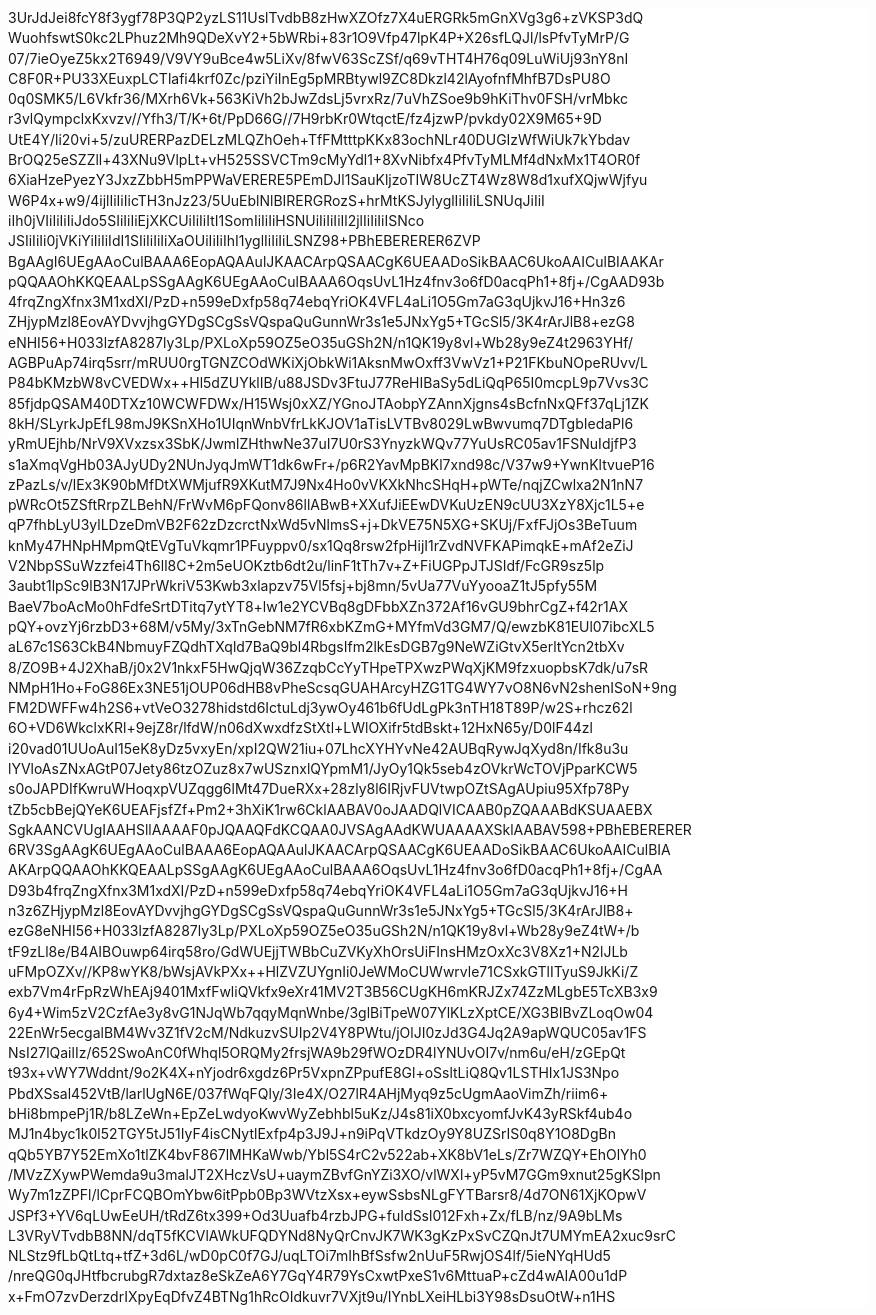 3UrJdJei8fcY8f3ygf78P3QP2yzLS11UslTvdbB8zHwXZOfz7X4uERGRk5mGnXVg3g6+zVKSP3dQ
WuohfswtS0kc2LPhuz2Mh9QDeXvY2+5bWRbi+83r1O9Vfp47lpK4P+X26sfLQJl/lsPfvTyMrP/G
07/7ieOyeZ5kx2T6949/V9VY9uBce4w5LiXv/8fwV63ScZSf/q69vTHT4H76q09LuWiUj93nY8nI
C8F0R+PU33XEuxpLCTlafi4krf0Zc/pziYiInEg5pMRBtywl9ZC8Dkzl42lAyofnfMhfB7DsPU8O
0q0SMK5/L6Vkfr36/MXrh6Vk+563KiVh2bJwZdsLj5vrxRz/7uVhZSoe9b9hKiThv0FSH/vrMbkc
r3vlQympclxKxvzv//Yfh3/T/K+6t/PpD66G//7H9rbKr0WtqctE/fz4jzwP/pvkdy02X9M65+9D
UtE4Y/li20vi+5/zuURERPazDELzMLQZhOeh+TfFMtttpKKx83ochNLr40DUGIzWfWiUk7kYbdav
BrOQ25eSZZll+43XNu9VlpLt+vH525SSVCTm9cMyYdl1+8XvNibfx4PfvTyMLMf4dNxMx1T4OR0f
6XiaHzePyezY3JxzZbbH5mPPWaVERERE5PEmDJl1SauKljzoTIW8UcZT4Wz8W8d1xufXQjwWjfyu
W6P4x+w9/4ijlIiIiIicTH3nJz23/5UuEblNlBIRERGRozS+hrMtKSJylyglIiIiIiLSNUqJiIiI
iIh0jVIiIiIiIiJdo5SIiIiIiEjXKCUiIiIiItI1SomIiIiIiHSNUiIiIiIiIl2jlIiIiIiISNco
JSIiIiIi0jVKiYiIiIiIdI1SIiIiIiIiXaOUiIiIiIhI1yglIiIiIiLSNZ98+PBhEBERERER6ZVP
BgAAgI6UEgAAoCulBAAA6EopAQAAulJKAACArpQSAACgK6UEAADoSikBAAC6UkoAAICulBIAAKAr
pQQAAOhKKQEAALpSSgAAgK6UEgAAoCulBAAA6OqsUvL1Hz4fnv3o6fD0acqPh1+8fj+/CgAAD93b
4frqZngXfnx3M1xdXI/PzD+n599eDxfp58q74ebqYriOK4VFL4aLi1O5Gm7aG3qUjkvJ16+Hn3z6
ZHjypMzl8EovAYDvvjhgGYDgSCgSsVQspaQuGunnWr3s1e5JNxYg5+TGcSl5/3K4rArJlB8+ezG8
eNHI56+H033lzfA8287ly3Lp/PXLoXp59OZ5eO35uGSh2N/n1QK19y8vl+Wb28y9eZ4t2963YHf/
AGBPuAp74irq5srr/mRUU0rgTGNZCOdWKiXjObkWi1AksnMwOxff3VwVz1+P21FKbuNOpeRUvv/L
P84bKMzbW8vCVEDWx++Hl5dZUYklIB/u88JSDv3FtuJ77ReHIBaSy5dLiQqP65I0mcpL9p7Vvs3C
85fjdpQSAM40DTXz10WCWFDWx/H15Wsj0xXZ/YGnoJTAobpYZAnnXjgns4sBcfnNxQFf37qLj1ZK
8kH/SLyrkJpEfL98mJ9KSnXHo1UIqnWnbVfrLkKJOV1aTisLVTBv8029LwBwvumq7DTgbIedaPl6
yRmUEjhb/NrV9XVxzsx3SbK/JwmlZHthwNe37uI7U0rS3YnyzkWQv77YuUsRC05av1FSNuIdjfP3
s1aXmqVgHb03AJyUDy2NUnJyqJmWT1dk6wFr+/p6R2YavMpBKl7xnd98c/V37w9+YwnKltvueP16
zPazLs/v/lEx3K90bMfDtXWMjufR9XKutM7J9Nx4Ho0vVKXkNhcSHqH+pWTe/nqjZCwlxa2N1nN7
pWRcOt5ZSftRrpZLBehN/FrWvM6pFQonv86llABwB+XXufJiEEwDVKuUzEN9cUU3XzY8Xjc1L5+e
qP7fhbLyU3ylLDzeDmVB2F62zDzcrctNxWd5vNlmsS+j+DkVE75N5XG+SKUj/FxfFJjOs3BeTuum
knMy47HNpHMpmQtEVgTuVkqmr1PFuyppv0/sx1Qq8rsw2fpHijI1rZvdNVFKAPimqkE+mAf2eZiJ
V2NbpSSuWzzfei4Th6ll8C+2m5eUOKztb6dt2u/linF1tTh7v+Z+FiUGPpJTJSIdf/FcGR9sz5lp
3aubt1lpSc9lB3N17JPrWkriV53Kwb3xlapzv75Vl5fsj+bj8mn/5vUa77VuYyooaZ1tJ5pfy55M
BaeV7boAcMo0hFdfeSrtDTitq7ytYT8+lw1e2YCVBq8gDFbbXZn372Af16vGU9bhrCgZ+f42r1AX
pQY+ovzYj6rzbD3+68M/v5My/3xTnGebNM7fR6xbKZmG+MYfmVd3GM7/Q/ewzbK81EUl07ibcXL5
aL67c1S63CkB4NbmuyFZQdhTXqld7BaQ9bl4RbgsIfm2lkEsDGB7g9NeWZiGtvX5erltYcn2tbXv
8/ZO9B+4J2XhaB/j0x2V1nkxF5HwQjqW36ZzqbCcYyTHpeTPXwzPWqXjKM9fzxuopbsK7dk/u7sR
NMpH1Ho+FoG86Ex3NE51jOUP06dHB8vPheScsqGUAHArcyHZG1TG4WY7vO8N6vN2shenISoN+9ng
FM2DWFFw4h2S6+vtVeO3278hidstd6IctuLdj3ywOy461b6fUdLgPk3nTH18T89P/w2S+rhcz62l
6O+VD6WkclxKRl+9ejZ8r/lfdW/n06dXwxdfzStXtl+LWlOXifr5tdBskt+12HxN65y/D0lF44zl
i20vad01UUoAuI15eK8yDz5vxyEn/xpI2QW21iu+07LhcXYHYvNe42AUBqRywJqXyd8n/Ifk8u3u
lYVloAsZNxAGtP07Jety86tzOZuz8x7wUSznxlQYpmM1/JyOy1Qk5seb4zOVkrWcTOVjPparKCW5
s0oJAPDIfKwruWHoqxpVUZqgg6lMt47DueRXx+28zly8l6IRjvFUVtwpOZtSAgAUpiu95Xfp78Py
tZb5cbBejQYeK6UEAFjsfZf+Pm2+3hXiK1rw6CklAABAV0oJAADQlVICAAB0pZQAAABdKSUAAEBX
SgkAANCVUgIAAHSllAAAAF0pJQAAQFdKCQAA0JVSAgAAdKWUAAAAXSklAABAV598+PBhEBERERER
6RV3SgAAgK6UEgAAoCulBAAA6EopAQAAulJKAACArpQSAACgK6UEAADoSikBAAC6UkoAAICulBIA
AKArpQQAAOhKKQEAALpSSgAAgK6UEgAAoCulBAAA6OqsUvL1Hz4fnv3o6fD0acqPh1+8fj+/CgAA
D93b4frqZngXfnx3M1xdXI/PzD+n599eDxfp58q74ebqYriOK4VFL4aLi1O5Gm7aG3qUjkvJ16+H
n3z6ZHjypMzl8EovAYDvvjhgGYDgSCgSsVQspaQuGunnWr3s1e5JNxYg5+TGcSl5/3K4rArJlB8+
ezG8eNHI56+H033lzfA8287ly3Lp/PXLoXp59OZ5eO35uGSh2N/n1QK19y8vl+Wb28y9eZ4tW+/b
tF9zLl8e/B4AIBOuwp64irq58ro/GdWUEjjTWBbCuZVKyXhOrsUiFInsHMzOxXc3V8Xz1+N2lJLb
uFMpOZXv//KP8wYK8/bWsjAVkPXx++HlZVZUYgnIi0JeWMoCUWwrvle71CSxkGTlITyuS9JkKi/Z
exb7Vm4rFpRzWhEAj9401MxfFwliQVkfx9eXr41MV2T3B56CUgKH6mKRJZx74ZzMLgbE5TcXB3x9
6y4+Wim5zV2CzfAe3y8vG1NJqWb7qqyMqnWnbe/3glBiTpeW07YlKLzXptCE/XG3BIBvZLoqOw04
22EnWr5ecgalBM4Wv3Z1fV2cM/NdkuzvSUIp2V4Y8PWtu/jOlJI0zJd3G4Jq2A9apWQUC05av1FS
NsI27lQailIz/652SwoAnC0fWhql5ORQMy2frsjWA9b29fWOzDR4lYNUvOI7v/nm6u/eH/zGEpQt
t93x+vWY7Wddnt/9o2K4X+nYjodr6xgdz6Pr5VxpnZPpufE8Gl+oSsltLiQ8Qv1LSTHIx1JS3Npo
PbdXSsal452VtB/larlUgN6E/037fWqFQly/3Ie4X/O27lR4AHjMyq9z5cUgmAaoVimZh/riim6+
bHi8bmpePj1R/b8LZeWn+EpZeLwdyoKwvWyZebhbl5uKz/J4s81iX0bxcyomfJvK43yRSkf4ub4o
MJ1n4byc1k0l52TGY5tJ51IyF4isCNytlExfp4p3J9J+n9iPqVTkdzOy9Y8UZSrIS0q8Y1O8DgBn
qQb5YB7Y52EmXo1tlZK4bvF867lMHKaWwb/Ybl5S4rC2v522ab+XK8bV1eLs/Zr7WZQY+EhOlYh0
/MVzZXywPWemda9u3malJT2XHczVsU+uaymZBvfGnYZi3XO/vlWXl+yP5vM7GGm9xnut25gKSlpn
Wy7m1zZPFl/lCprFCQBOmYbw6itPpb0Bp3WVtzXsx+eywSsbsNLgFYTBarsr8/4d7ON61XjKOpwV
JSPf3+YV6qLUwEeUH/tRdZ6tx399+Od3Uuafb4rzbJPG+fuIdSsl012Fxh+Zx/fLB/nz/9A9bLMs
L3VRyVTvdbB8NN/dqT5fKCVlAWkUFQDYNd8NyQrCnvJK7WK3gKzPxSvCZQnJt7UMYmEA2xuc9srC
NLStz9fLbQtLtq+tfZ+3d6L/wD0pC0f7GJ/uqLTOi7mIhBfSsfw2nUuF5RwjOS4lf/5ieNYqHUd5
/nreQG0qJHtfbcrubgR7dxtaz8eSkZeA6Y7GqY4R79YsCxwtPxeS1v6MttuaP+cZd4wAIA00u1dP
x+FmO7zvDerzdrIXpyEqDfvZ4BTNg1hRcOIdkuvr7VXjt9u/IYnbLXeiHLbi3Y98sDsuOtW+n1HS